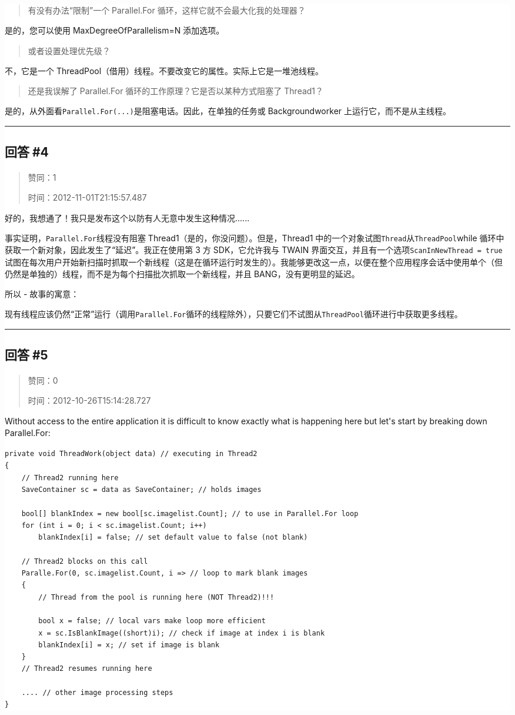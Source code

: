 > 有没有办法“限制”一个 Parallel.For 循环，这样它就不会最大化我的处理器？

是的，您可以使用 MaxDegreeOfParallelism=N 添加选项。

> 或者设置处理优先级？

不，它是一个 ThreadPool（借用）线程。不要改变它的属性。实际上它是一堆池线程。

> 还是我误解了 Parallel.For 循环的工作原理？它是否以某种方式阻塞了 Thread1？

是的，从外面看`Parallel.For(...)`是阻塞电话。因此，在单独的任务或 Backgroundworker 上运行它，而不是从主线程。

* * *

## 回答 #4

> 赞同：1
> 
> 时间：2012-11-01T21:15:57.487

好的，我想通了！我只是发布这个以防有人无意中发生这种情况......

事实证明，`Parallel.For`线程没有阻塞 Thread1（是的，你没问题）。但是，Thread1 中的一个对象试图`Thread`从`ThreadPool`while 循环中获取一个新对象，因此发生了“延迟”。我正在使用第 3 方 SDK，它允许我与 TWAIN 界面交互，并且有一个选项`ScanInNewThread = true`试图在每次用户开始新扫描时抓取一个新线程（这是在循环运行时发生的）。我能够更改这一点，以便在整个应用程序会话中使用单个（但仍然是单独的）线程，而不是为每个扫描批次抓取一个新线程，并且 BANG，没有更明显的延迟。

所以 - 故事的寓意：

现有线程应该仍然“正常”运行（调用`Parallel.For`循环的线程除外），只要它们不试图从`ThreadPool`循环进行中获取更多线程。

* * *

## 回答 #5

> 赞同：0
> 
> 时间：2012-10-26T15:14:28.727

Without access to the entire application it is difficult to know exactly what is happening here but let's start by breaking down Parallel.For:

```
private void ThreadWork(object data) // executing in Thread2
{
    // Thread2 running here
    SaveContainer sc = data as SaveContainer; // holds images

    bool[] blankIndex = new bool[sc.imagelist.Count]; // to use in Parallel.For loop
    for (int i = 0; i < sc.imagelist.Count; i++)
        blankIndex[i] = false; // set default value to false (not blank)

    // Thread2 blocks on this call
    Paralle.For(0, sc.imagelist.Count, i => // loop to mark blank images
    {
        // Thread from the pool is running here (NOT Thread2)!!!

        bool x = false; // local vars make loop more efficient
        x = sc.IsBlankImage((short)i); // check if image at index i is blank
        blankIndex[i] = x; // set if image is blank
    }
    // Thread2 resumes running here

    .... // other image processing steps
} 
```
